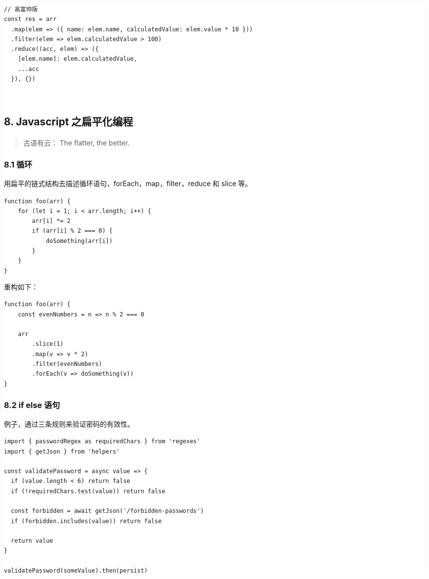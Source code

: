 ```
// 高富帅版
const res = arr
  .map(elem => ({ name: elem.name, calculatedValue: elem.value * 10 }))
  .filter(elem => elem.calculatedValue > 100)
  .reduce((acc, elem) => ({
    [elem.name]: elem.calculatedValue,
    ...acc
  }), {})
```

<br />



## 8. Javascript 之扁平化编程

> 古语有云： The flatter, the better.

### 8.1 循环

用扁平的链式结构去描述循环语句，forEach，map，filter，reduce 和 slice 等。

```
function foo(arr) {
    for (let i = 1; i < arr.length; i++) {
        arr[i] *= 2
        if (arr[i] % 2 === 0) {
            doSomething(arr[i])
        }
    }
}
```

重构如下：

```
function foo(arr) {
    const evenNumbers = n => n % 2 === 0

    arr
        .slice(1)
        .map(v => v * 2)
        .filter(evenNumbers)
        .forEach(v => doSomething(v))    
}
```



### 8.2 if else 语句

例子，通过三条规则来验证密码的有效性。

```
import { passwordRegex as requiredChars } from 'regexes'
import { getJson } from 'helpers'

const validatePassword = async value => {
  if (value.length < 6) return false
  if (!requiredChars.test(value)) return false

  const forbidden = await getJson('/forbidden-passwords')
  if (forbidden.includes(value)) return false

  return value
}

validatePassword(someValue).then(persist)
```